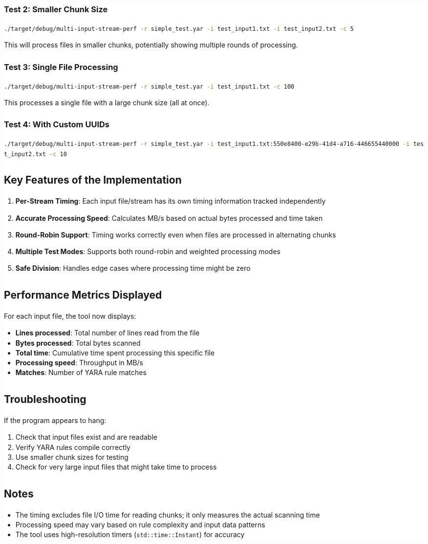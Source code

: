 ### Test 2: Smaller Chunk Size
```bash
./target/debug/multi-input-stream-perf -r simple_test.yar -i test_input1.txt -i test_input2.txt -c 5
```

This will process files in smaller chunks, potentially showing multiple rounds of processing.

### Test 3: Single File Processing
```bash
./target/debug/multi-input-stream-perf -r simple_test.yar -i test_input1.txt -c 100
```

This processes a single file with a large chunk size (all at once).

### Test 4: With Custom UUIDs
```bash
./target/debug/multi-input-stream-perf -r simple_test.yar -i test_input1.txt:550e8400-e29b-41d4-a716-446655440000 -i test_input2.txt -c 10
```

## Key Features of the Implementation

1. **Per-Stream Timing**: Each input file/stream has its own timing information tracked independently

2. **Accurate Processing Speed**: Calculates MB/s based on actual bytes processed and time taken

3. **Round-Robin Support**: Timing works correctly even when files are processed in alternating chunks

4. **Multiple Test Modes**: Supports both round-robin and weighted processing modes

5. **Safe Division**: Handles edge cases where processing time might be zero

## Performance Metrics Displayed

For each input file, the tool now displays:
- **Lines processed**: Total number of lines read from the file
- **Bytes processed**: Total bytes scanned
- **Total time**: Cumulative time spent processing this specific file
- **Processing speed**: Throughput in MB/s
- **Matches**: Number of YARA rule matches

## Troubleshooting

If the program appears to hang:
1. Check that input files exist and are readable
2. Verify YARA rules compile correctly
3. Use smaller chunk sizes for testing
4. Check for very large input files that might take time to process

## Notes

- The timing excludes file I/O time for reading chunks; it only measures the actual scanning time
- Processing speed may vary based on rule complexity and input data patterns
- The tool uses high-resolution timers (`std::time::Instant`) for accuracy